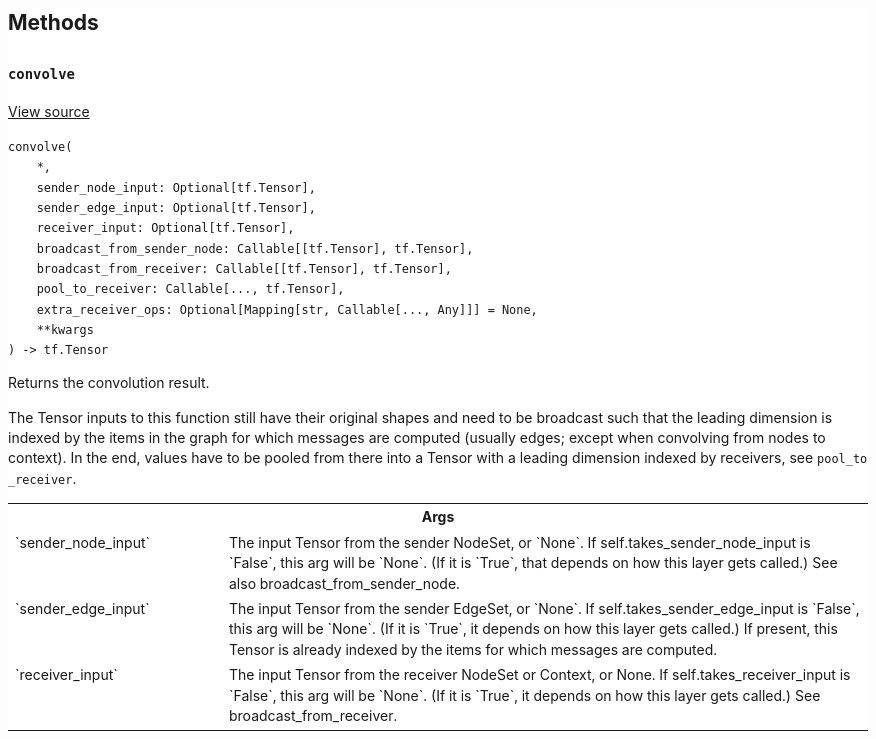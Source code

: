 ## Methods

<h3 id="convolve"><code>convolve</code></h3>

<a target="_blank" class="external" href="https://github.com/tensorflow/gnn/tree/master/tensorflow_gnn/models/multi_head_attention/layers.py#L350-L534">View
source</a>

<pre class="devsite-click-to-copy prettyprint lang-py tfo-signature-link">
<code>convolve(
    *,
    sender_node_input: Optional[tf.Tensor],
    sender_edge_input: Optional[tf.Tensor],
    receiver_input: Optional[tf.Tensor],
    broadcast_from_sender_node: Callable[[tf.Tensor], tf.Tensor],
    broadcast_from_receiver: Callable[[tf.Tensor], tf.Tensor],
    pool_to_receiver: Callable[..., tf.Tensor],
    extra_receiver_ops: Optional[Mapping[str, Callable[..., Any]]] = None,
    **kwargs
) -> tf.Tensor
</code></pre>

Returns the convolution result.

The Tensor inputs to this function still have their original shapes and need to
be broadcast such that the leading dimension is indexed by the items in the
graph for which messages are computed (usually edges; except when convolving
from nodes to context). In the end, values have to be pooled from there into a
Tensor with a leading dimension indexed by receivers, see `pool_to_receiver`.


 <table class="responsive fixed orange">
<colgroup><col width="214px"><col></colgroup>
<tr><th colspan="2">Args</th></tr>

<tr>
<td>
`sender_node_input`
</td>
<td>
The input Tensor from the sender NodeSet, or `None`.
If self.takes_sender_node_input is `False`, this arg will be `None`.
(If it is `True`, that depends on how this layer gets called.)
See also broadcast_from_sender_node.
</td>
</tr><tr>
<td>
`sender_edge_input`
</td>
<td>
The input Tensor from the sender EdgeSet, or `None`.
If self.takes_sender_edge_input is `False`, this arg will be `None`.
(If it is `True`, it depends on how this layer gets called.)
If present, this Tensor is already indexed by the items for which
messages are computed.
</td>
</tr><tr>
<td>
`receiver_input`
</td>
<td>
The input Tensor from the receiver NodeSet or Context,
or None. If self.takes_receiver_input is `False`, this arg will be
`None`. (If it is `True`, it depends on how this layer gets called.)
See broadcast_from_receiver.
</td>